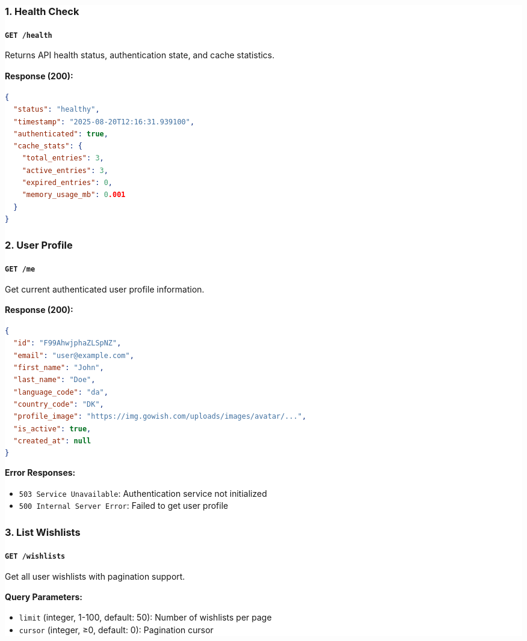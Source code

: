 ### 1. Health Check

**`GET /health`**

Returns API health status, authentication state, and cache statistics.

**Response (200):**
```json
{
  "status": "healthy",
  "timestamp": "2025-08-20T12:16:31.939100",
  "authenticated": true,
  "cache_stats": {
    "total_entries": 3,
    "active_entries": 3,
    "expired_entries": 0,
    "memory_usage_mb": 0.001
  }
}
```

### 2. User Profile

**`GET /me`**

Get current authenticated user profile information.

**Response (200):**
```json
{
  "id": "F99AhwjphaZLSpNZ",
  "email": "user@example.com",
  "first_name": "John",
  "last_name": "Doe",
  "language_code": "da",
  "country_code": "DK",
  "profile_image": "https://img.gowish.com/uploads/images/avatar/...",
  "is_active": true,
  "created_at": null
}
```

**Error Responses:**
- `503 Service Unavailable`: Authentication service not initialized
- `500 Internal Server Error`: Failed to get user profile

### 3. List Wishlists

**`GET /wishlists`**

Get all user wishlists with pagination support.

**Query Parameters:**
- `limit` (integer, 1-100, default: 50): Number of wishlists per page
- `cursor` (integer, ≥0, default: 0): Pagination cursor

